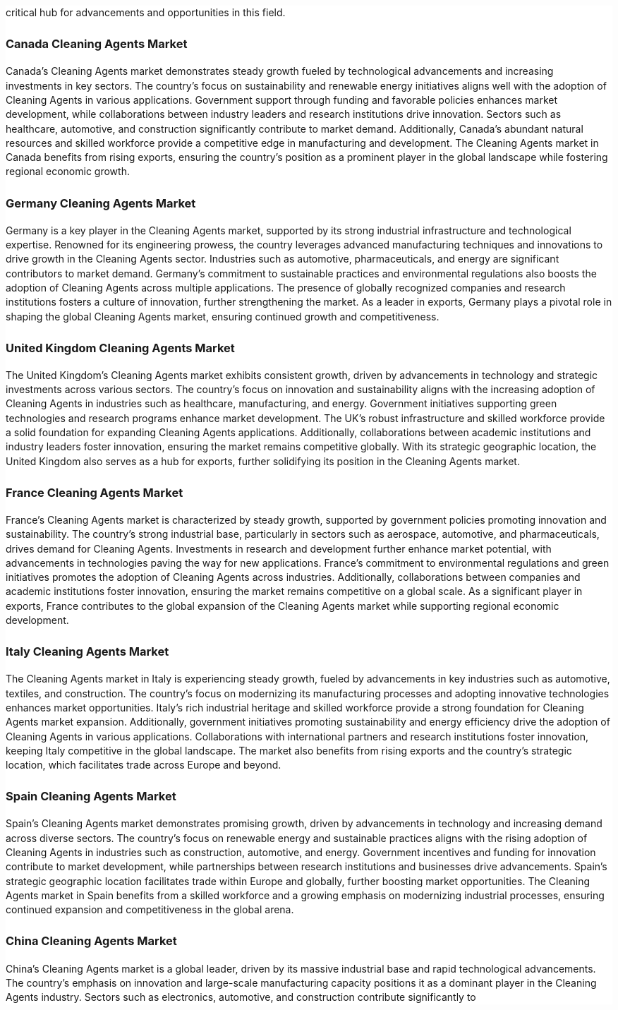 critical hub for advancements and opportunities in this field.</p><h3>Canada Cleaning Agents Market</h3><p>Canada&rsquo;s Cleaning Agents market demonstrates steady growth fueled by technological advancements and increasing investments in key sectors. The country&rsquo;s focus on sustainability and renewable energy initiatives aligns well with the adoption of Cleaning Agents in various applications. Government support through funding and favorable policies enhances market development, while collaborations between industry leaders and research institutions drive innovation. Sectors such as healthcare, automotive, and construction significantly contribute to market demand. Additionally, Canada&rsquo;s abundant natural resources and skilled workforce provide a competitive edge in manufacturing and development. The Cleaning Agents market in Canada benefits from rising exports, ensuring the country&rsquo;s position as a prominent player in the global landscape while fostering regional economic growth.</p><h3>Germany Cleaning Agents Market</h3><p>Germany is a key player in the Cleaning Agents market, supported by its strong industrial infrastructure and technological expertise. Renowned for its engineering prowess, the country leverages advanced manufacturing techniques and innovations to drive growth in the Cleaning Agents sector. Industries such as automotive, pharmaceuticals, and energy are significant contributors to market demand. Germany&rsquo;s commitment to sustainable practices and environmental regulations also boosts the adoption of Cleaning Agents across multiple applications. The presence of globally recognized companies and research institutions fosters a culture of innovation, further strengthening the market. As a leader in exports, Germany plays a pivotal role in shaping the global Cleaning Agents market, ensuring continued growth and competitiveness.</p><h3>United Kingdom Cleaning Agents Market</h3><p>The United Kingdom&rsquo;s Cleaning Agents market exhibits consistent growth, driven by advancements in technology and strategic investments across various sectors. The country&rsquo;s focus on innovation and sustainability aligns with the increasing adoption of Cleaning Agents in industries such as healthcare, manufacturing, and energy. Government initiatives supporting green technologies and research programs enhance market development. The UK&rsquo;s robust infrastructure and skilled workforce provide a solid foundation for expanding Cleaning Agents applications. Additionally, collaborations between academic institutions and industry leaders foster innovation, ensuring the market remains competitive globally. With its strategic geographic location, the United Kingdom also serves as a hub for exports, further solidifying its position in the Cleaning Agents market.</p><h3>France Cleaning Agents Market</h3><p>France&rsquo;s Cleaning Agents market is characterized by steady growth, supported by government policies promoting innovation and sustainability. The country&rsquo;s strong industrial base, particularly in sectors such as aerospace, automotive, and pharmaceuticals, drives demand for Cleaning Agents. Investments in research and development further enhance market potential, with advancements in technologies paving the way for new applications. France&rsquo;s commitment to environmental regulations and green initiatives promotes the adoption of Cleaning Agents across industries. Additionally, collaborations between companies and academic institutions foster innovation, ensuring the market remains competitive on a global scale. As a significant player in exports, France contributes to the global expansion of the Cleaning Agents market while supporting regional economic development.</p><h3>Italy Cleaning Agents Market</h3><p>The Cleaning Agents market in Italy is experiencing steady growth, fueled by advancements in key industries such as automotive, textiles, and construction. The country&rsquo;s focus on modernizing its manufacturing processes and adopting innovative technologies enhances market opportunities. Italy&rsquo;s rich industrial heritage and skilled workforce provide a strong foundation for Cleaning Agents market expansion. Additionally, government initiatives promoting sustainability and energy efficiency drive the adoption of Cleaning Agents in various applications. Collaborations with international partners and research institutions foster innovation, keeping Italy competitive in the global landscape. The market also benefits from rising exports and the country&rsquo;s strategic location, which facilitates trade across Europe and beyond.</p><h3>Spain Cleaning Agents Market</h3><p>Spain&rsquo;s Cleaning Agents market demonstrates promising growth, driven by advancements in technology and increasing demand across diverse sectors. The country&rsquo;s focus on renewable energy and sustainable practices aligns with the rising adoption of Cleaning Agents in industries such as construction, automotive, and energy. Government incentives and funding for innovation contribute to market development, while partnerships between research institutions and businesses drive advancements. Spain&rsquo;s strategic geographic location facilitates trade within Europe and globally, further boosting market opportunities. The Cleaning Agents market in Spain benefits from a skilled workforce and a growing emphasis on modernizing industrial processes, ensuring continued expansion and competitiveness in the global arena.</p><h3>China Cleaning Agents Market</h3><p>China&rsquo;s Cleaning Agents market is a global leader, driven by its massive industrial base and rapid technological advancements. The country&rsquo;s emphasis on innovation and large-scale manufacturing capacity positions it as a dominant player in the Cleaning Agents industry. Sectors such as electronics, automotive, and construction contribute significantly to